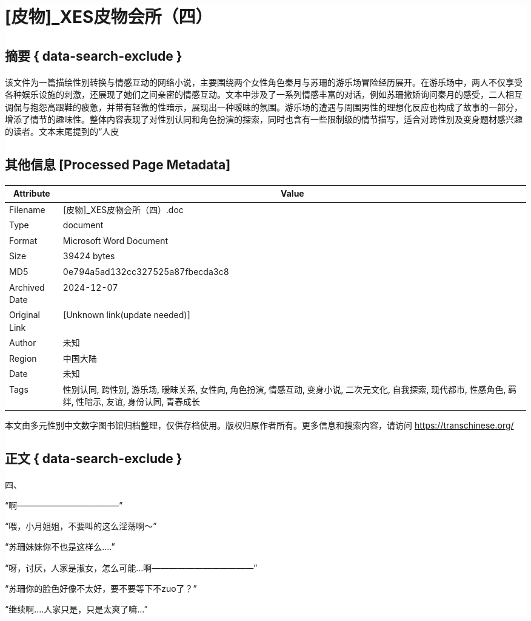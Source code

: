 # [皮物]_XES皮物会所（四）



## 摘要  { data-search-exclude }


该文件为一篇描绘性别转换与情感互动的网络小说，主要围绕两个女性角色秦月与苏珊的游乐场冒险经历展开。在游乐场中，两人不仅享受各种娱乐设施的刺激，还展现了她们之间亲密的情感互动。文本中涉及了一系列情感丰富的对话，例如苏珊撒娇询问秦月的感受，二人相互调侃与抱怨高跟鞋的疲惫，并带有轻微的性暗示，展现出一种暧昧的氛围。游乐场的遭遇与周围男性的理想化反应也构成了故事的一部分，增添了情节的趣味性。整体内容表现了对性别认同和角色扮演的探索，同时也含有一些限制级的情节描写，适合对跨性别及变身题材感兴趣的读者。文本末尾提到的“人皮



## 其他信息 [Processed Page Metadata]

| Attribute       | Value                                  |
|-----------------|----------------------------------------|
| Filename        | [皮物]_XES皮物会所（四）.doc                             |
| Type            | document                                 |
| Format          | Microsoft Word Document                               |
| Size            | 39424 bytes                           |
| MD5             | 0e794a5ad132cc327525a87fbecda3c8                                  |
| Archived Date   | 2024-12-07                             |
| Original Link   | [Unknown link(update needed)]                         |
| Author          | 未知                               |
| Region          | 中国大陆                               |
| Date            | 未知                                 |
| Tags            | 性别认同, 跨性别, 游乐场, 暧昧关系, 女性向, 角色扮演, 情感互动, 变身小说, 二次元文化, 自我探索, 现代都市, 性感角色, 羁绊, 性暗示, 友谊, 身份认同, 青春成长                                 |

本文由多元性别中文数字图书馆归档整理，仅供存档使用。版权归原作者所有。更多信息和搜索内容，请访问 <https://transchinese.org/>


## 正文 { data-search-exclude }


四、

“啊————————————”

“喂，小月姐姐，不要叫的这么淫荡啊～”

“苏珊妹妹你不也是这样么….”

“呀，讨厌，人家是淑女，怎么可能…啊————————————”

“苏珊你的脸色好像不太好，要不要等下不zuo了？”

“继续啊….人家只是，只是太爽了嘛…”
